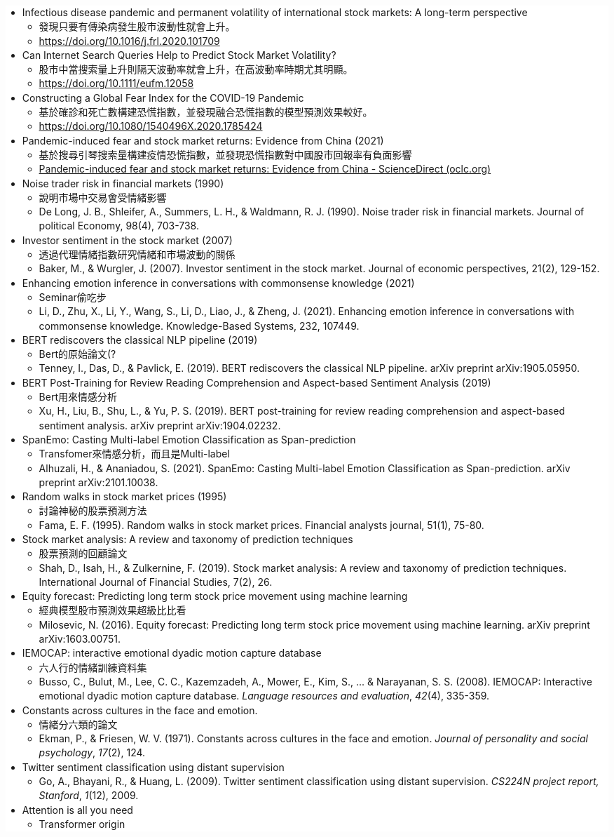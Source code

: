 - Infectious disease pandemic and permanent volatility of international stock markets: A long-term perspective
	- 發現只要有傳染病發生股市波動性就會上升。
	- https://doi.org/10.1016/j.frl.2020.101709
- Can Internet Search Queries Help to Predict Stock Market Volatility?
	- 股市中當搜索量上升則隔天波動率就會上升，在高波動率時期尤其明顯。
	- https://doi.org/10.1111/eufm.12058
- Constructing a Global Fear Index for the COVID-19 Pandemic
	- 基於確診和死亡數構建恐慌指數，並發現融合恐慌指數的模型預測效果較好。
	- https://doi.org/10.1080/1540496X.2020.1785424
- Pandemic-induced fear and stock market returns: Evidence from China (2021)
	- 基於搜尋引琴搜索量構建疫情恐慌指數，並發現恐慌指數對中國股市回報率有負面影響
	- [Pandemic-induced fear and stock market returns: Evidence from China - ScienceDirect (oclc.org)](https://www-sciencedirect-com.nutc.idm.oclc.org/science/article/pii/S1044028321000429#s0070)
- Noise trader risk in financial markets (1990)
    - 說明市場中交易會受情緒影響
    - De Long, J. B., Shleifer, A., Summers, L. H., & Waldmann, R. J. (1990). Noise trader risk in financial markets. Journal of political Economy, 98(4), 703-738.
- Investor sentiment in the stock market (2007)
    - 透過代理情緒指數研究情緒和市場波動的關係
    - Baker, M., & Wurgler, J. (2007). Investor sentiment in the stock market. Journal of economic perspectives, 21(2), 129-152.
- Enhancing emotion inference in conversations with commonsense knowledge (2021)
    - Seminar偷吃步
    - Li, D., Zhu, X., Li, Y., Wang, S., Li, D., Liao, J., & Zheng, J. (2021). Enhancing emotion inference in conversations with commonsense knowledge. Knowledge-Based Systems, 232, 107449.
- BERT rediscovers the classical NLP pipeline (2019)
    - Bert的原始論文(?
    - Tenney, I., Das, D., & Pavlick, E. (2019). BERT rediscovers the classical NLP pipeline. arXiv preprint arXiv:1905.05950.
- BERT Post-Training for Review Reading Comprehension and Aspect-based Sentiment Analysis (2019)
    - Bert用來情感分析
    - Xu, H., Liu, B., Shu, L., & Yu, P. S. (2019). BERT post-training for review reading comprehension and aspect-based sentiment analysis. arXiv preprint arXiv:1904.02232.
- SpanEmo: Casting Multi-label Emotion Classification as Span-prediction
    - Transfomer來情感分析，而且是Multi-label
    - Alhuzali, H., & Ananiadou, S. (2021). SpanEmo: Casting Multi-label Emotion Classification as Span-prediction. arXiv preprint arXiv:2101.10038.
- Random walks in stock market prices (1995)
    - 討論神秘的股票預測方法
    - Fama, E. F. (1995). Random walks in stock market prices. Financial analysts journal, 51(1), 75-80.
- Stock market analysis: A review and taxonomy of prediction techniques
    - 股票預測的回顧論文
    - Shah, D., Isah, H., & Zulkernine, F. (2019). Stock market analysis: A review and taxonomy of prediction techniques. International Journal of Financial Studies, 7(2), 26.
- Equity forecast: Predicting long term stock price movement using machine learning
    - 經典模型股市預測效果超級比比看
    - Milosevic, N. (2016). Equity forecast: Predicting long term stock price movement using machine learning. arXiv preprint arXiv:1603.00751.
- IEMOCAP: interactive emotional dyadic motion capture database
	- 六人行的情緒訓練資料集
	- Busso, C., Bulut, M., Lee, C. C., Kazemzadeh, A., Mower, E., Kim, S., ... & Narayanan, S. S. (2008). IEMOCAP: Interactive emotional dyadic motion capture database. _Language resources and evaluation_, _42_(4), 335-359.
- Constants across cultures in the face and emotion.
	- 情緒分六類的論文
	- Ekman, P., & Friesen, W. V. (1971). Constants across cultures in the face and emotion. _Journal of personality and social psychology_, _17_(2), 124.
- Twitter sentiment classification using distant supervision
	- Go, A., Bhayani, R., & Huang, L. (2009). Twitter sentiment classification using distant supervision. _CS224N project report, Stanford_, _1_(12), 2009.
- Attention is all you need
	- Transformer origin